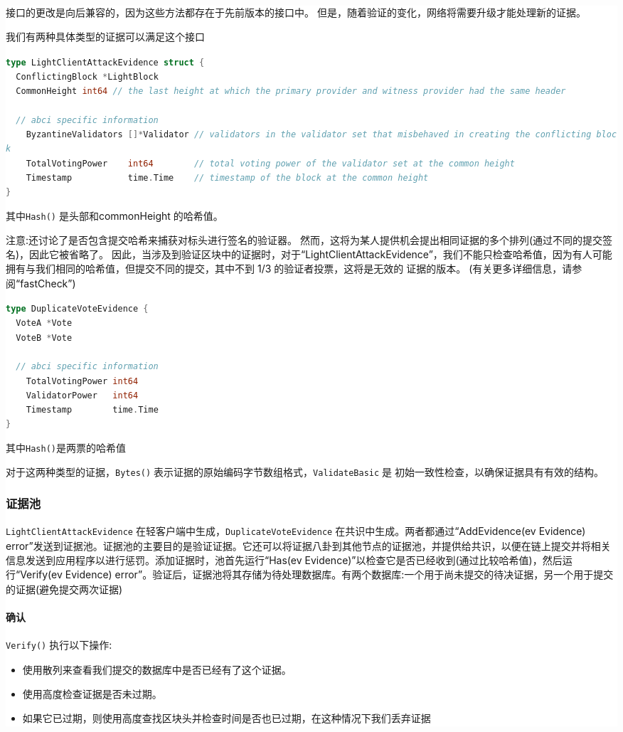 接口的更改是向后兼容的，因为这些方法都存在于先前版本的接口中。 但是，随着验证的变化，网络将需要升级才能处理新的证据。

我们有两种具体类型的证据可以满足这个接口

```go
type LightClientAttackEvidence struct {
  ConflictingBlock *LightBlock
  CommonHeight int64 // the last height at which the primary provider and witness provider had the same header

  // abci specific information
	ByzantineValidators []*Validator // validators in the validator set that misbehaved in creating the conflicting block
	TotalVotingPower    int64        // total voting power of the validator set at the common height
	Timestamp           time.Time    // timestamp of the block at the common height
}
```
其中`Hash()` 是头部和commonHeight 的哈希值。

注意:还讨论了是否包含提交哈希来捕获对标头进行签名的验证器。 然而，这将为某人提供机会提出相同证据的多个排列(通过不同的提交签名)，因此它被省略了。 因此，当涉及到验证区块中的证据时，对于“LightClientAttackEvidence”，我们不能只检查哈希值，因为有人可能拥有与我们相同的哈希值，但提交不同的提交，其中不到 1/3 的验证者投票，这将是无效的 证据的版本。 (有关更多详细信息，请参阅“fastCheck”)

```go
type DuplicateVoteEvidence {
  VoteA *Vote
  VoteB *Vote

  // abci specific information
	TotalVotingPower int64
	ValidatorPower   int64
	Timestamp        time.Time
}
```
其中`Hash()`是两票的哈希值

对于这两种类型的证据，`Bytes()` 表示证据的原始编码字节数组格式，`ValidateBasic` 是
初始一致性检查，以确保证据具有有效的结构。

### 证据池

`LightClientAttackEvidence` 在轻客户端中生成，`DuplicateVoteEvidence` 在共识中生成。两者都通过“AddEvidence(ev Evidence) error”发送到证据池。证据池的主要目的是验证证据。它还可以将证据八卦到其他节点的证据池，并提供给共识，以便在链上提交并将相关信息发送到应用程序以进行惩罚。添加证据时，池首先运行“Has(ev Evidence)”以检查它是否已经收到(通过比较哈希值)，然后运行“Verify(ev Evidence) error”。验证后，证据池将其存储为待处理数据库。有两个数据库:一个用于尚未提交的待决证据，另一个用于提交的证据(避免提交两次证据)

#### 确认

`Verify()` 执行以下操作:

- 使用散列来查看我们提交的数据库中是否已经有了这个证据。

- 使用高度检查证据是否未过期。

- 如果它已过期，则使用高度查找区块头并检查时间是否也已过期，在这种情况下我们丢弃证据
